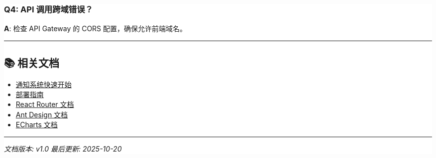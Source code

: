 ### Q4: API 调用跨域错误？
**A**: 检查 API Gateway 的 CORS 配置，确保允许前端域名。

---

## 📚 相关文档

- [通知系统快速开始](./NOTIFICATION_SYSTEM_QUICKSTART.md)
- [部署指南](./DEPLOYMENT_GUIDE.md)
- [React Router 文档](https://reactrouter.com/)
- [Ant Design 文档](https://ant.design/)
- [ECharts 文档](https://echarts.apache.org/)

---

*文档版本: v1.0*
*最后更新: 2025-10-20*

